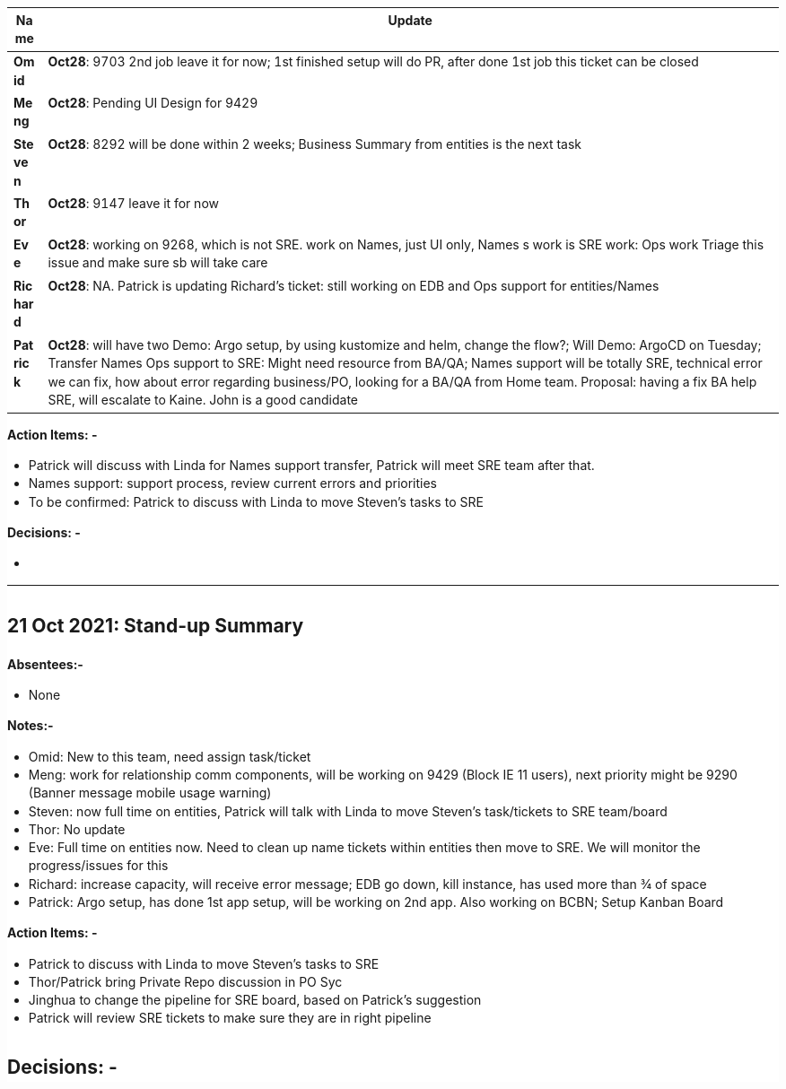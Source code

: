 
| Name | Update | 
| --- | ---- | 
| **Omid** | **Oct28**: 9703 2nd job leave it for now; 1st finished setup will do PR, after done 1st job this ticket can be closed |  
| **Meng** | **Oct28**: Pending UI Design for 9429 |   
| **Steven** | **Oct28**: 8292 will be done within 2 weeks; Business Summary from entities is the next task |   
| **Thor** | **Oct28**: 9147 leave it for now  |   
| **Eve** | **Oct28**: working on 9268, which is not SRE.  work on Names, just UI only, Names s work is SRE work: Ops work Triage this issue and make sure sb will take care| 
| **Richard** | **Oct28**: NA. Patrick is updating Richard’s ticket: still working on EDB and Ops support for entities/Names  |   
| **Patrick** | **Oct28**: will have two Demo: Argo setup, by using kustomize and helm, change the flow?; Will Demo: ArgoCD on Tuesday; Transfer Names Ops support to SRE: Might need resource from BA/QA; Names support will be totally SRE, technical error we can fix, how about error regarding business/PO, looking for a BA/QA from Home team. Proposal: having a fix BA help SRE, will escalate to Kaine. John is a good candidate |

**Action Items: -**

- Patrick will discuss with Linda for Names support transfer, Patrick will meet SRE team after that.
-	Names support: support process, review current errors and priorities 
-	To be confirmed: Patrick to discuss with Linda to move Steven’s tasks to SRE

**Decisions: -** 

-
---
## **21 Oct 2021: Stand-up Summary** 

**Absentees:-**
-	None

**Notes:-**
-	Omid: New to this team, need assign task/ticket 
-	Meng: work for relationship comm components, will be working on 9429 (Block IE 11 users), next priority might be 9290 (Banner message mobile usage warning)
-	Steven: now full time on entities, Patrick will talk with Linda to move Steven’s task/tickets to SRE team/board
-	Thor: No update
-	Eve: Full time on entities now. Need to clean up name tickets within entities then move to SRE. We will monitor the progress/issues for this 
-	Richard: increase capacity, will receive error message; EDB go down, kill instance, has used more than ¾ of space
-	Patrick: Argo setup, has done 1st app  setup, will be working on 2nd app. Also working on BCBN; Setup Kanban Board

**Action Items: -**
-	Patrick to discuss with Linda to move Steven’s tasks to SRE
-	Thor/Patrick bring Private Repo discussion in PO Syc
-	Jinghua to change the pipeline for SRE board, based on Patrick’s suggestion
-	Patrick will review SRE tickets to make sure they are in right pipeline

**Decisions: -**
-	
